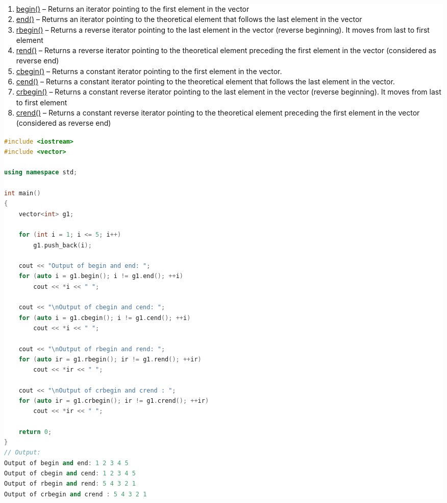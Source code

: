 1. [begin\(\)](https://www.geeksforgeeks.org/vectorbegin-vectorend-c-stl/) – Returns an iterator pointing to the first element in the vector
2. [end\(\)](https://www.geeksforgeeks.org/vectorbegin-vectorend-c-stl/) – Returns an iterator pointing to the theoretical element that follows the last element in the vector
3. [rbegin\(\)](https://www.geeksforgeeks.org/vector-rbegin-and-rend-function-in-c-stl/) – Returns a reverse iterator pointing to the last element in the vector \(reverse beginning\). It moves from last to first element
4. [rend\(\)](https://www.geeksforgeeks.org/vector-rbegin-and-rend-function-in-c-stl/) – Returns a reverse iterator pointing to the theoretical element preceding the first element in the vector \(considered as reverse end\)
5. [cbegin\(\)](https://www.geeksforgeeks.org/vector-cbegin-vector-cend-c-stl/) – Returns a constant iterator pointing to the first element in the vector.
6. [cend\(\)](https://www.geeksforgeeks.org/vector-cbegin-vector-cend-c-stl/) – Returns a constant iterator pointing to the theoretical element that follows the last element in the vector.
7. [crbegin\(\)](https://www.geeksforgeeks.org/vectorcrend-vectorcrbegin-examples/) – Returns a constant reverse iterator pointing to the last element in the vector \(reverse beginning\). It moves from last to first element
8. [crend\(\)](https://www.geeksforgeeks.org/vectorcrend-vectorcrbegin-examples/) – Returns a constant reverse iterator pointing to the theoretical element preceding the first element in the vector \(considered as reverse end\)

```cpp
#include <iostream> 
#include <vector> 
  
using namespace std; 
  
int main() 
{ 
    vector<int> g1; 
  
    for (int i = 1; i <= 5; i++) 
        g1.push_back(i); 
  
    cout << "Output of begin and end: "; 
    for (auto i = g1.begin(); i != g1.end(); ++i) 
        cout << *i << " "; 
  
    cout << "\nOutput of cbegin and cend: "; 
    for (auto i = g1.cbegin(); i != g1.cend(); ++i) 
        cout << *i << " "; 
  
    cout << "\nOutput of rbegin and rend: "; 
    for (auto ir = g1.rbegin(); ir != g1.rend(); ++ir) 
        cout << *ir << " "; 
  
    cout << "\nOutput of crbegin and crend : "; 
    for (auto ir = g1.crbegin(); ir != g1.crend(); ++ir) 
        cout << *ir << " "; 
  
    return 0; 
} 
// Output:
Output of begin and end: 1 2 3 4 5 
Output of cbegin and cend: 1 2 3 4 5 
Output of rbegin and rend: 5 4 3 2 1 
Output of crbegin and crend : 5 4 3 2 1
```
